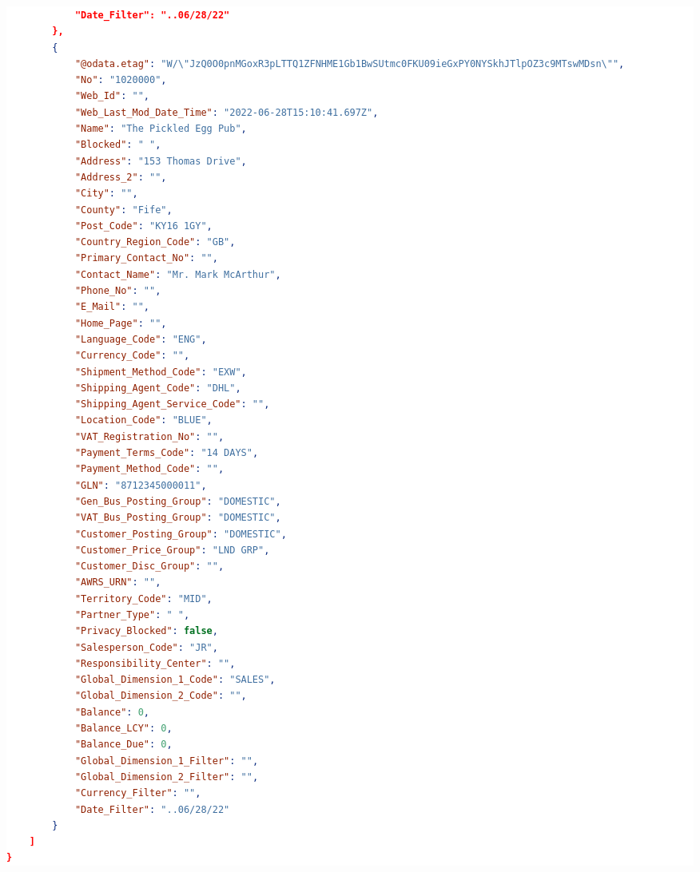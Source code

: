 ```json
            "Date_Filter": "..06/28/22"
        },
        {
            "@odata.etag": "W/\"JzQ0O0pnMGoxR3pLTTQ1ZFNHME1Gb1BwSUtmc0FKU09ieGxPY0NYSkhJTlpOZ3c9MTswMDsn\"",
            "No": "1020000",
            "Web_Id": "",
            "Web_Last_Mod_Date_Time": "2022-06-28T15:10:41.697Z",
            "Name": "The Pickled Egg Pub",
            "Blocked": " ",
            "Address": "153 Thomas Drive",
            "Address_2": "",
            "City": "",
            "County": "Fife",
            "Post_Code": "KY16 1GY",
            "Country_Region_Code": "GB",
            "Primary_Contact_No": "",
            "Contact_Name": "Mr. Mark McArthur",
            "Phone_No": "",
            "E_Mail": "",
            "Home_Page": "",
            "Language_Code": "ENG",
            "Currency_Code": "",
            "Shipment_Method_Code": "EXW",
            "Shipping_Agent_Code": "DHL",
            "Shipping_Agent_Service_Code": "",
            "Location_Code": "BLUE",
            "VAT_Registration_No": "",
            "Payment_Terms_Code": "14 DAYS",
            "Payment_Method_Code": "",
            "GLN": "8712345000011",
            "Gen_Bus_Posting_Group": "DOMESTIC",
            "VAT_Bus_Posting_Group": "DOMESTIC",
            "Customer_Posting_Group": "DOMESTIC",
            "Customer_Price_Group": "LND GRP",
            "Customer_Disc_Group": "",
            "AWRS_URN": "",
            "Territory_Code": "MID",
            "Partner_Type": " ",
            "Privacy_Blocked": false,
            "Salesperson_Code": "JR",
            "Responsibility_Center": "",
            "Global_Dimension_1_Code": "SALES",
            "Global_Dimension_2_Code": "",
            "Balance": 0,
            "Balance_LCY": 0,
            "Balance_Due": 0,
            "Global_Dimension_1_Filter": "",
            "Global_Dimension_2_Filter": "",
            "Currency_Filter": "",
            "Date_Filter": "..06/28/22"
        }
    ]
}
```
